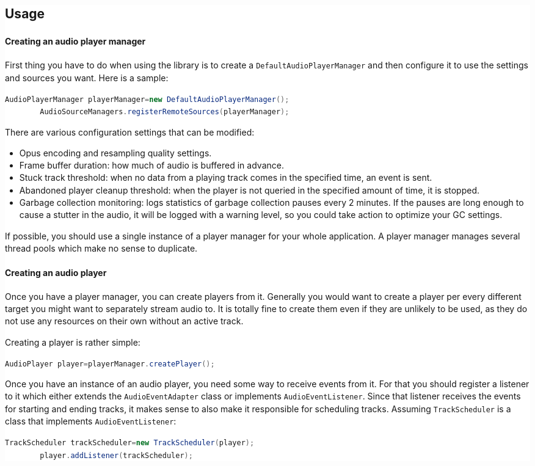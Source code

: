 ## Usage

#### Creating an audio player manager

First thing you have to do when using the library is to create a `DefaultAudioPlayerManager` and then configure it to
use the settings and sources you want. Here is a sample:

```java
AudioPlayerManager playerManager=new DefaultAudioPlayerManager();
		AudioSourceManagers.registerRemoteSources(playerManager);
```

There are various configuration settings that can be modified:

* Opus encoding and resampling quality settings.
* Frame buffer duration: how much of audio is buffered in advance.
* Stuck track threshold: when no data from a playing track comes in the specified time, an event is sent.
* Abandoned player cleanup threshold: when the player is not queried in the specified amount of time, it is stopped.
* Garbage collection monitoring: logs statistics of garbage collection pauses every 2 minutes. If the pauses are long
  enough to cause a stutter in the audio, it will be logged with a warning level, so you could take action to optimize
  your GC settings.

If possible, you should use a single instance of a player manager for your whole application. A player manager manages
several thread pools which make no sense to duplicate.

#### Creating an audio player

Once you have a player manager, you can create players from it. Generally you would want to create a player per every
different target you might want to separately stream audio to. It is totally fine to create them even if they are
unlikely to be used, as they do not use any resources on their own without an active track.

Creating a player is rather simple:

```java
AudioPlayer player=playerManager.createPlayer();
```

Once you have an instance of an audio player, you need some way to receive events from it. For that you should register
a listener to it which either extends the `AudioEventAdapter` class or implements `AudioEventListener`. Since that
listener receives the events for starting and ending tracks, it makes sense to also make it responsible for scheduling
tracks. Assuming `TrackScheduler` is a class that implements `AudioEventListener`:

```java
TrackScheduler trackScheduler=new TrackScheduler(player);
		player.addListener(trackScheduler);
```

